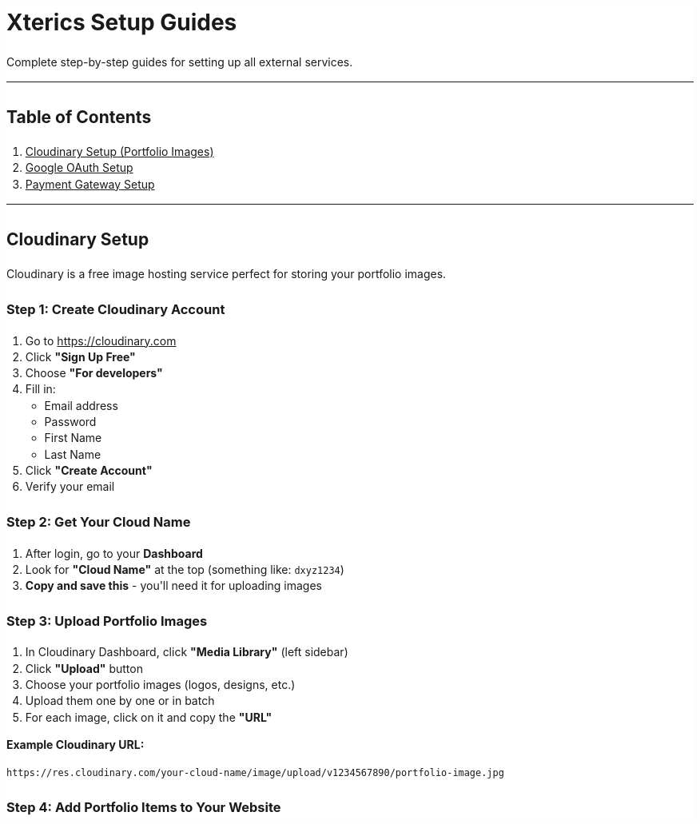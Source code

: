 # Xterics Setup Guides

Complete step-by-step guides for setting up all external services.

---

## Table of Contents

1. [Cloudinary Setup (Portfolio Images)](#cloudinary-setup)
2. [Google OAuth Setup](#google-oauth-setup)
3. [Payment Gateway Setup](#payment-gateway-setup)

---

## Cloudinary Setup

Cloudinary is a free image hosting service perfect for storing your portfolio images.

### Step 1: Create Cloudinary Account

1. Go to https://cloudinary.com
2. Click **"Sign Up Free"**
3. Choose **"For developers"**
4. Fill in:
   - Email address
   - Password
   - First Name
   - Last Name
5. Click **"Create Account"**
6. Verify your email

### Step 2: Get Your Cloud Name

1. After login, go to your **Dashboard**
2. Look for **"Cloud Name"** at the top (something like: `dxyz1234`)
3. **Copy and save this** - you'll need it for uploading images

### Step 3: Upload Portfolio Images

1. In Cloudinary Dashboard, click **"Media Library"** (left sidebar)
2. Click **"Upload"** button
3. Choose your portfolio images (logos, designs, etc.)
4. Upload them one by one or in batch
5. For each image, click on it and copy the **"URL"**

**Example Cloudinary URL:**
```
https://res.cloudinary.com/your-cloud-name/image/upload/v1234567890/portfolio-image.jpg
```

### Step 4: Add Portfolio Items to Your Website
